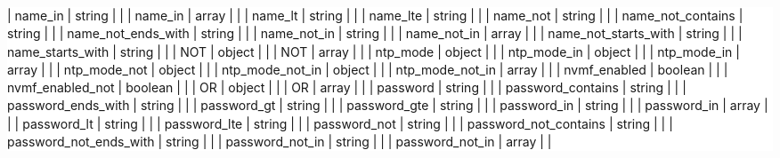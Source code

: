 | name_in  |  string  |    |
| name_in  |  array  |    |
| name_lt  |  string  |    |
| name_lte  |  string  |    |
| name_not  |  string  |    |
| name_not_contains  |  string  |    |
| name_not_ends_with  |  string  |    |
| name_not_in  |  string  |    |
| name_not_in  |  array  |    |
| name_not_starts_with  |  string  |    |
| name_starts_with  |  string  |    |
| NOT  |  object  |    |
| NOT  |  array  |    |
| ntp_mode  |  object  |    |
| ntp_mode_in  |  object  |    |
| ntp_mode_in  |  array  |    |
| ntp_mode_not  |  object  |    |
| ntp_mode_not_in  |  object  |    |
| ntp_mode_not_in  |  array  |    |
| nvmf_enabled  |  boolean  |    |
| nvmf_enabled_not  |  boolean  |    |
| OR  |  object  |    |
| OR  |  array  |    |
| password  |  string  |    |
| password_contains  |  string  |    |
| password_ends_with  |  string  |    |
| password_gt  |  string  |    |
| password_gte  |  string  |    |
| password_in  |  string  |    |
| password_in  |  array  |    |
| password_lt  |  string  |    |
| password_lte  |  string  |    |
| password_not  |  string  |    |
| password_not_contains  |  string  |    |
| password_not_ends_with  |  string  |    |
| password_not_in  |  string  |    |
| password_not_in  |  array  |    |